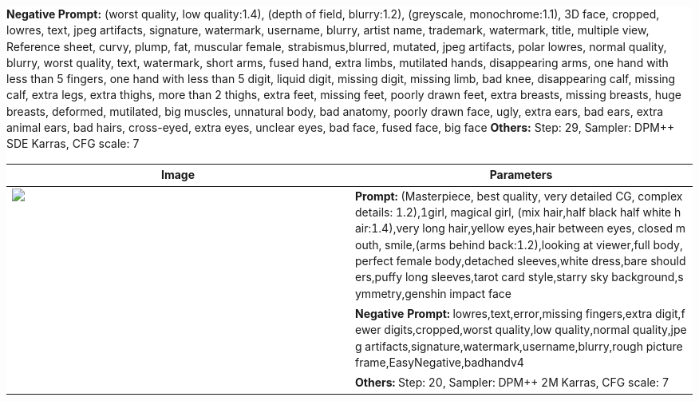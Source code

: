 <td style="word-break: break-all;" align="left"><b>Negative Prompt:</b> (worst quality, low quality:1.4), (depth of field, blurry:1.2), (greyscale, monochrome:1.1), 3D face, cropped, lowres, text, jpeg artifacts, signature, watermark, username, blurry, artist name, trademark, watermark, title, multiple view, Reference sheet, curvy, plump, fat, muscular female, strabismus,blurred, mutated, jpeg artifacts, polar lowres, normal quality, blurry, worst quality, text, watermark, short arms, fused hand, extra limbs, mutilated hands, disappearing arms, one hand with less than 5 fingers, one hand with less than 5 digit, liquid digit, missing digit, missing limb, bad knee, disappearing calf, missing calf, extra legs, extra thighs, more than 2 thighs, extra feet, missing feet, poorly drawn feet, extra breasts, missing breasts, huge breasts, deformed, mutilated, big muscles, unnatural body, bad anatomy, poorly drawn face, ugly, extra ears, bad ears, extra animal ears, bad hairs, cross-eyed, extra eyes, unclear eyes, bad face, fused face, big face
 </td>
</tr>
<tr>
<td style="word-break: break-all;" align="left"><b>Others:</b> Step: 29, Sampler: DPM++ SDE Karras, CFG scale: 7 </td>
</tr>
</tbody>
</table>





<table style="width:100%">
<thead>
<tr>
<th style="width:50%" align="center" >Image</th>
<th style="width:50%" align="center">Parameters</th>
</tr>
</thead>
<tbody>
<tr>
<td style="word-break: break-all;" align="left" rowspan="3"><img src="https://image.civitai.com/xG1nkqKTMzGDvpLrqFT7WA/610cc0b4-1a82-46ba-60bf-f00e2ccda500/width=600/610cc0b4-1a82-46ba-60bf-f00e2ccda500.jpeg"></td>
<td style="word-break: break-all;" align="left" colspan="1"><b>Prompt:</b> (Masterpiece, best quality, very detailed CG, complex details: 1.2),1girl, magical girl, (mix hair,half black half white hair:1.4),very long hair,yellow eyes,hair between eyes, closed mouth, smile,(arms behind back:1.2),looking at viewer,full body,perfect female body,detached sleeves,white dress,bare shoulders,puffy long sleeves,tarot card style,starry sky background,symmetry,genshin impact face </td>
</tr>
<tr>
<td style="word-break: break-all;" align="left"><b>Negative Prompt:</b> lowres,text,error,missing fingers,extra digit,fewer digits,cropped,worst quality,low quality,normal quality,jpeg artifacts,signature,watermark,username,blurry,rough picture frame,EasyNegative,badhandv4 </td>
</tr>
<tr>
<td style="word-break: break-all;" align="left"><b>Others:</b> Step: 20, Sampler: DPM++ 2M Karras, CFG scale: 7 </td>
</tr>
</tbody>
</table>


